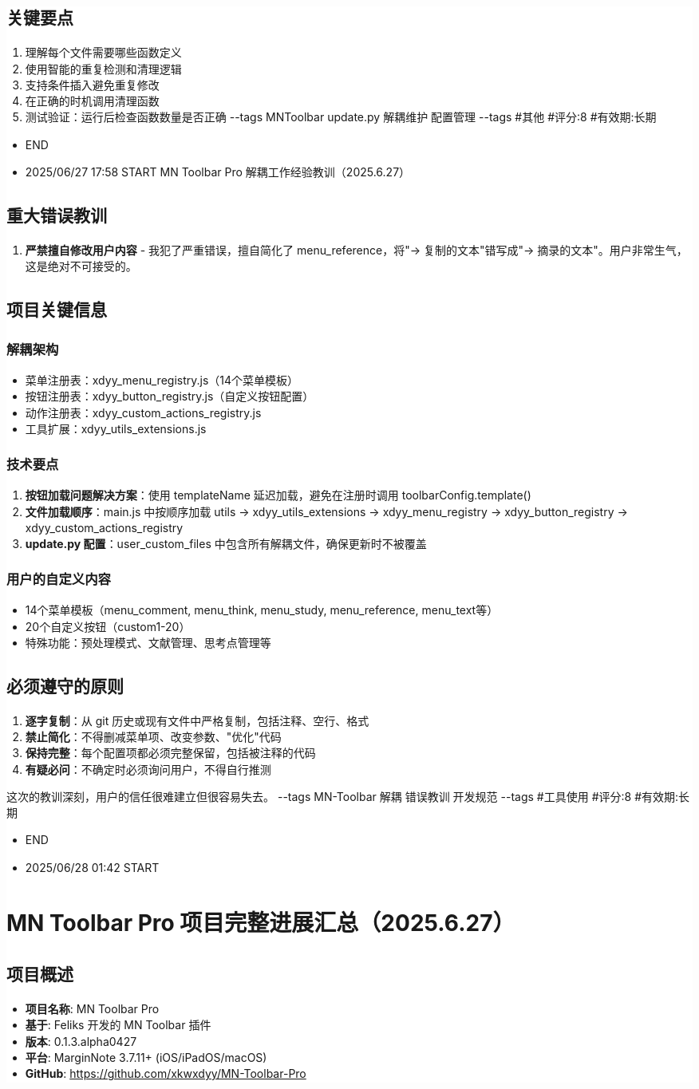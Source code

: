 ## 关键要点
1. 理解每个文件需要哪些函数定义
2. 使用智能的重复检测和清理逻辑
3. 支持条件插入避免重复修改
4. 在正确的时机调用清理函数
5. 测试验证：运行后检查函数数量是否正确 --tags MNToolbar update.py 解耦维护 配置管理
--tags #其他 #评分:8 #有效期:长期
- END

- 2025/06/27 17:58 START
MN Toolbar Pro 解耦工作经验教训（2025.6.27）

## 重大错误教训
1. **严禁擅自修改用户内容** - 我犯了严重错误，擅自简化了 menu_reference，将"→ 复制的文本"错写成"→ 摘录的文本"。用户非常生气，这是绝对不可接受的。

## 项目关键信息
### 解耦架构
- 菜单注册表：xdyy_menu_registry.js（14个菜单模板）
- 按钮注册表：xdyy_button_registry.js（自定义按钮配置）
- 动作注册表：xdyy_custom_actions_registry.js
- 工具扩展：xdyy_utils_extensions.js

### 技术要点
1. **按钮加载问题解决方案**：使用 templateName 延迟加载，避免在注册时调用 toolbarConfig.template()
2. **文件加载顺序**：main.js 中按顺序加载 utils → xdyy_utils_extensions → xdyy_menu_registry → xdyy_button_registry → xdyy_custom_actions_registry
3. **update.py 配置**：user_custom_files 中包含所有解耦文件，确保更新时不被覆盖

### 用户的自定义内容
- 14个菜单模板（menu_comment, menu_think, menu_study, menu_reference, menu_text等）
- 20个自定义按钮（custom1-20）
- 特殊功能：预处理模式、文献管理、思考点管理等

## 必须遵守的原则
1. **逐字复制**：从 git 历史或现有文件中严格复制，包括注释、空行、格式
2. **禁止简化**：不得删减菜单项、改变参数、"优化"代码
3. **保持完整**：每个配置项都必须完整保留，包括被注释的代码
4. **有疑必问**：不确定时必须询问用户，不得自行推测

这次的教训深刻，用户的信任很难建立但很容易失去。 --tags MN-Toolbar 解耦 错误教训 开发规范
--tags #工具使用 #评分:8 #有效期:长期
- END

- 2025/06/28 01:42 START
# MN Toolbar Pro 项目完整进展汇总（2025.6.27）

## 项目概述
- **项目名称**: MN Toolbar Pro
- **基于**: Feliks 开发的 MN Toolbar 插件
- **版本**: 0.1.3.alpha0427
- **平台**: MarginNote 3.7.11+ (iOS/iPadOS/macOS)
- **GitHub**: https://github.com/xkwxdyy/MN-Toolbar-Pro
